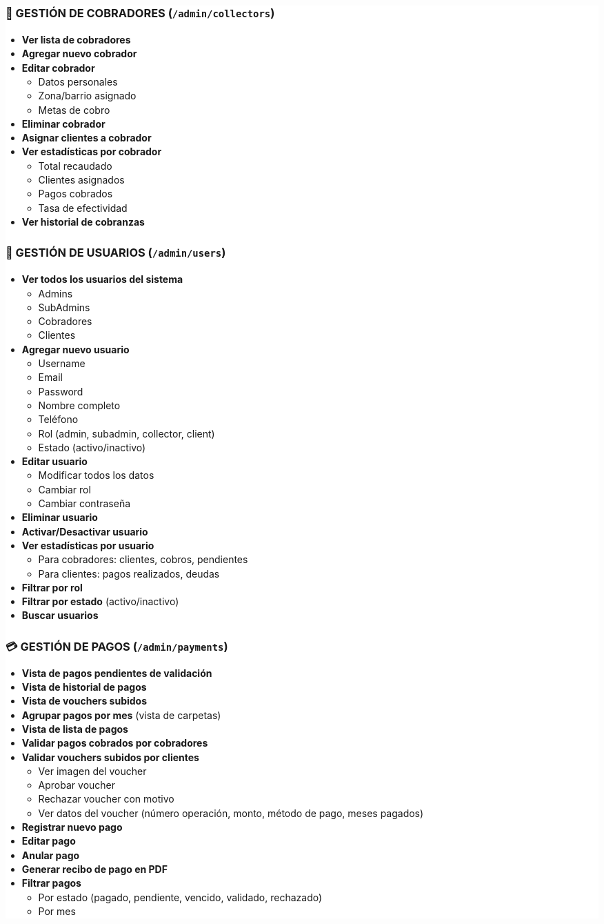 ### 👤 GESTIÓN DE COBRADORES (`/admin/collectors`)
- **Ver lista de cobradores**
- **Agregar nuevo cobrador**
- **Editar cobrador**
  - Datos personales
  - Zona/barrio asignado
  - Metas de cobro
- **Eliminar cobrador**
- **Asignar clientes a cobrador**
- **Ver estadísticas por cobrador**
  - Total recaudado
  - Clientes asignados
  - Pagos cobrados
  - Tasa de efectividad
- **Ver historial de cobranzas**

### 🔐 GESTIÓN DE USUARIOS (`/admin/users`)
- **Ver todos los usuarios del sistema**
  - Admins
  - SubAdmins
  - Cobradores
  - Clientes
- **Agregar nuevo usuario**
  - Username
  - Email
  - Password
  - Nombre completo
  - Teléfono
  - Rol (admin, subadmin, collector, client)
  - Estado (activo/inactivo)
- **Editar usuario**
  - Modificar todos los datos
  - Cambiar rol
  - Cambiar contraseña
- **Eliminar usuario**
- **Activar/Desactivar usuario**
- **Ver estadísticas por usuario**
  - Para cobradores: clientes, cobros, pendientes
  - Para clientes: pagos realizados, deudas
- **Filtrar por rol**
- **Filtrar por estado** (activo/inactivo)
- **Buscar usuarios**

### 💳 GESTIÓN DE PAGOS (`/admin/payments`)
- **Vista de pagos pendientes de validación**
- **Vista de historial de pagos**
- **Vista de vouchers subidos**
- **Agrupar pagos por mes** (vista de carpetas)
- **Vista de lista de pagos**
- **Validar pagos cobrados por cobradores**
- **Validar vouchers subidos por clientes**
  - Ver imagen del voucher
  - Aprobar voucher
  - Rechazar voucher con motivo
  - Ver datos del voucher (número operación, monto, método de pago, meses pagados)
- **Registrar nuevo pago**
- **Editar pago**
- **Anular pago**
- **Generar recibo de pago en PDF**
- **Filtrar pagos**
  - Por estado (pagado, pendiente, vencido, validado, rechazado)
  - Por mes